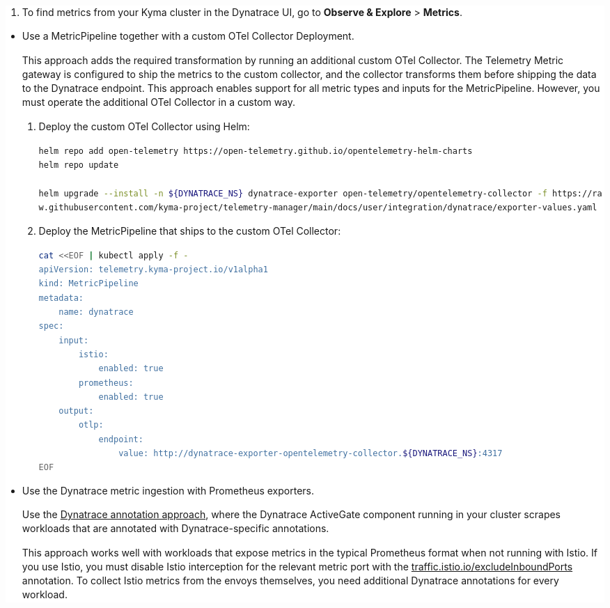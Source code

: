   1. To find metrics from your Kyma cluster in the Dynatrace UI, go to **Observe & Explore** > **Metrics**.

- Use a MetricPipeline together with a custom OTel Collector Deployment.

  This approach adds the required transformation by running an additional custom OTel Collector. The Telemetry Metric gateway is configured to ship the metrics to the custom collector, and the collector transforms them before shipping the data to the Dynatrace endpoint. This approach enables support for all metric types and inputs for the MetricPipeline. However, you must operate the additional OTel Collector in a custom way.

  1. Deploy the custom OTel Collector using Helm:

        ```bash
        helm repo add open-telemetry https://open-telemetry.github.io/opentelemetry-helm-charts
        helm repo update

        helm upgrade --install -n ${DYNATRACE_NS} dynatrace-exporter open-telemetry/opentelemetry-collector -f https://raw.githubusercontent.com/kyma-project/telemetry-manager/main/docs/user/integration/dynatrace/exporter-values.yaml
        ```

  1. Deploy the MetricPipeline that ships to the custom OTel Collector:

        ```bash
        cat <<EOF | kubectl apply -f -
        apiVersion: telemetry.kyma-project.io/v1alpha1
        kind: MetricPipeline
        metadata:
            name: dynatrace
        spec:
            input:
                istio:
                    enabled: true
                prometheus:
                    enabled: true
            output:
                otlp:
                    endpoint:
                        value: http://dynatrace-exporter-opentelemetry-collector.${DYNATRACE_NS}:4317
        EOF
        ```

- Use the Dynatrace metric ingestion with Prometheus exporters.

  Use the [Dynatrace annotation approach](https://docs.dynatrace.com/docs/observe/infrastructure-monitoring/container-platform-monitoring/kubernetes-monitoring/monitor-prometheus-metrics), where the Dynatrace ActiveGate component running in your cluster scrapes workloads that are annotated with Dynatrace-specific annotations.

  This approach works well with workloads that expose metrics in the typical Prometheus format when not running with Istio.
  If you use Istio, you must disable Istio interception for the relevant metric port with the [traffic.istio.io/excludeInboundPorts](https://istio.io/latest/docs/reference/config/annotations/#TrafficExcludeInboundPorts) annotation. To collect Istio metrics from the envoys themselves, you need additional Dynatrace annotations for every workload.
